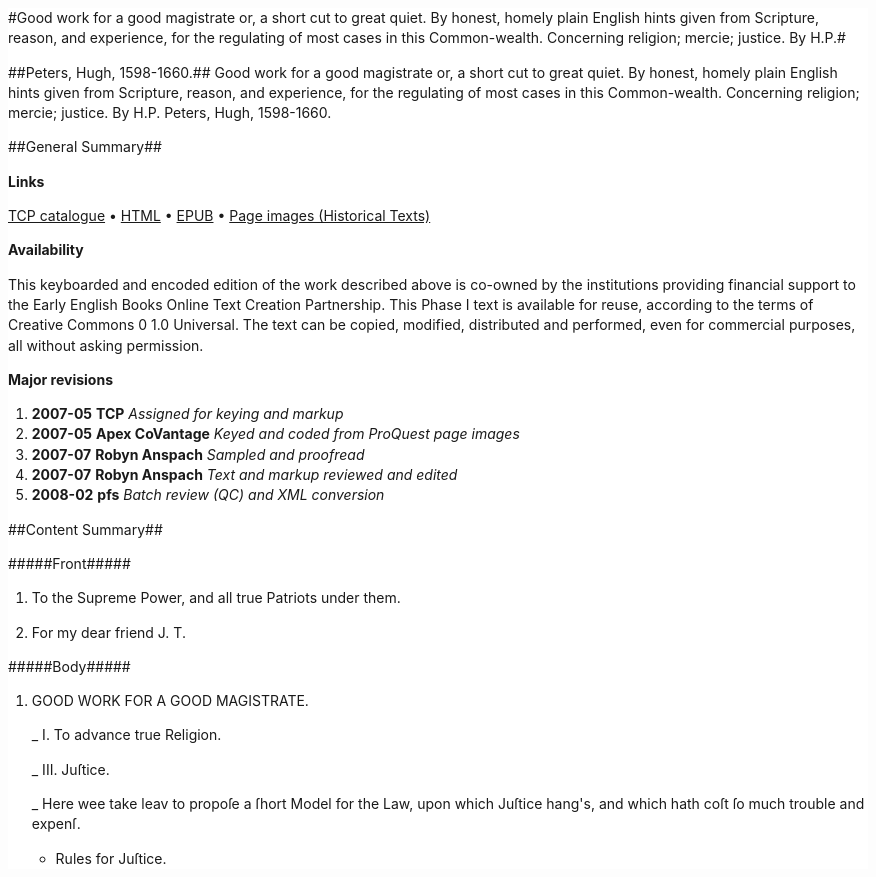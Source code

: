 #Good work for a good magistrate or, a short cut to great quiet. By honest, homely plain English hints given from Scripture, reason, and experience, for the regulating of most cases in this Common-wealth. Concerning religion; mercie; justice. By H.P.#

##Peters, Hugh, 1598-1660.##
Good work for a good magistrate or, a short cut to great quiet. By honest, homely plain English hints given from Scripture, reason, and experience, for the regulating of most cases in this Common-wealth. Concerning religion; mercie; justice. By H.P.
Peters, Hugh, 1598-1660.

##General Summary##

**Links**

[TCP catalogue](http://www.ota.ox.ac.uk/tcp/)  • 
[HTML](http://tei.it.ox.ac.uk/tcp/Texts-HTML/free/A90/A90537.html)  • 
[EPUB](http://tei.it.ox.ac.uk/tcp/Texts-EPUB/free/A90/A90537.epub) • 
[Page images (Historical Texts)](https://data.historicaltexts.jisc.ac.uk/view?pubId=eebo-99863219e&pageId=eebo-99863219e-115408-1)

**Availability**

This keyboarded and encoded edition of the
	       work described above is co-owned by the institutions
	       providing financial support to the Early English Books
	       Online Text Creation Partnership. This Phase I text is
	       available for reuse, according to the terms of Creative
	       Commons 0 1.0 Universal. The text can be copied,
	       modified, distributed and performed, even for
	       commercial purposes, all without asking permission.

**Major revisions**

1. __2007-05__ __TCP__ *Assigned for keying and markup*
1. __2007-05__ __Apex CoVantage__ *Keyed and coded from ProQuest page images*
1. __2007-07__ __Robyn Anspach__ *Sampled and proofread*
1. __2007-07__ __Robyn Anspach__ *Text and markup reviewed and edited*
1. __2008-02__ __pfs__ *Batch review (QC) and XML conversion*

##Content Summary##

#####Front#####

1. To the Supreme Power, and all true Patriots under them.

1. For my dear friend J. T.

#####Body#####

1. GOOD WORK FOR A GOOD MAGISTRATE.

    _ I. To advance true Religion.

    _ III. Juſtice.

    _ Here wee take leav to propoſe a ſhort Model for the Law, upon which Juſtice hang's, and which hath coſt ſo much trouble and expenſ.

      * Rules for Juſtice.
